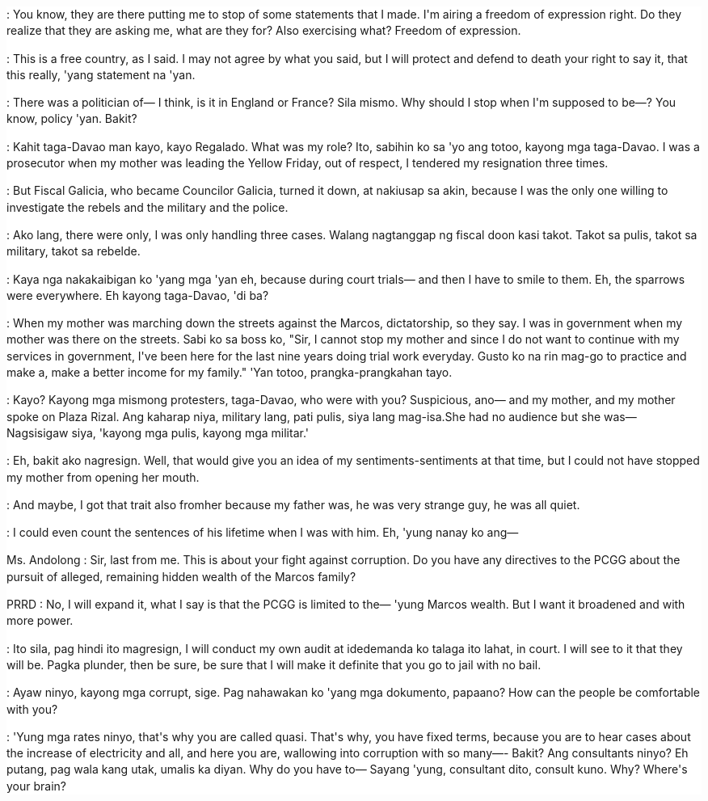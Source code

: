 : You know, they are there putting me to stop of some statements that I made. I'm airing a freedom of expression right. Do they realize that they are asking me, what are they for? Also exercising what? Freedom of expression.

: This is a free country, as I said. I may not agree by what you said, but I will protect and defend to death your right to say it, that this really, 'yang statement na 'yan.

: There was a politician of— I think, is it in England or France? Sila mismo. Why should I stop when I'm supposed to be—? You know, policy 'yan. Bakit?

: Kahit taga-Davao man kayo, kayo Regalado. What was my role? Ito, sabihin ko sa 'yo ang totoo, kayong mga taga-Davao. I was a prosecutor when my mother was leading the Yellow Friday, out of respect, I tendered my resignation three times.

: But Fiscal Galicia, who became Councilor Galicia, turned it down, at nakiusap sa akin, because I was the only one willing to investigate the rebels and the military and the police.

: Ako lang, there were only, I was only handling three cases. Walang nagtanggap ng fiscal doon kasi takot. Takot sa pulis, takot sa military, takot sa rebelde.

: Kaya nga nakakaibigan ko 'yang mga 'yan eh, because during court trials— and then I have to smile to them. Eh, the sparrows were everywhere. Eh kayong taga-Davao, 'di ba?

: When my mother was marching down the streets against the Marcos, dictatorship, so they say. I was in government when my mother was there on the streets. Sabi ko sa boss ko, "Sir, I cannot stop my mother and since I do not want to continue with my services in government, I've been here for the last nine years doing trial work everyday. Gusto ko na rin mag-go to practice and make a, make a better income for my family." 'Yan totoo, prangka-prangkahan tayo.

: Kayo? Kayong mga mismong protesters, taga-Davao, who were with you? Suspicious, ano— and my mother, and my mother spoke on Plaza Rizal. Ang kaharap niya, military lang, pati pulis, siya lang mag-isa.She had no audience but she was— Nagsisigaw siya, 'kayong mga pulis, kayong mga militar.'

: Eh, bakit ako nagresign. Well, that would give you an idea of my sentiments-sentiments at that time, but I could not have stopped my mother from opening her mouth.

: And maybe, I got that trait also fromher because my father was, he was very strange guy, he was all quiet.

: I could even count the sentences of his lifetime when I was with him. Eh, 'yung nanay ko ang—

Ms. Andolong
: Sir, last from me. This is about your fight against corruption. Do you have any directives to the PCGG about the pursuit of alleged, remaining hidden wealth of the Marcos family?

PRRD
: No, I will expand it, what I say is that the PCGG is limited to the— 'yung Marcos wealth. But I want it broadened and with more power.

: Ito sila, pag hindi ito magresign, I will conduct my own audit at idedemanda ko talaga ito lahat, in court. I will see to it that they will be. Pagka plunder, then be sure, be sure that I will make it definite that you go to jail with no bail.

: Ayaw ninyo, kayong mga corrupt, sige. Pag nahawakan ko 'yang mga dokumento, papaano? How can the people be comfortable with you?

: 'Yung mga rates ninyo, that's why you are called quasi. That's why, you have fixed terms, because you are to hear cases about the increase of electricity and all, and here you are, wallowing into corruption with so many—- Bakit? Ang consultants ninyo? Eh putang, pag wala kang utak, umalis ka diyan. Why do you have to— Sayang 'yung, consultant dito, consult kuno. Why? Where's your brain?
